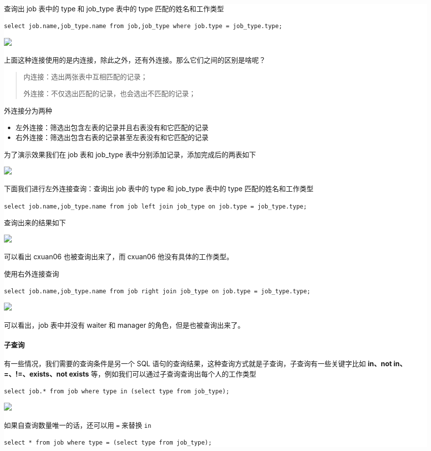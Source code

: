 查询出 job 表中的 type 和 job_type 表中的 type 匹配的姓名和工作类型

```mysql
select job.name,job_type.name from job,job_type where job.type = job_type.type;
```

![](https://img2020.cnblogs.com/blog/1515111/202006/1515111-20200621190013350-1456980617.png)

上面这种连接使用的是内连接，除此之外，还有外连接。那么它们之间的区别是啥呢？

>内连接：选出两张表中互相匹配的记录；
>
>外连接：不仅选出匹配的记录，也会选出不匹配的记录；

外连接分为两种

* 左外连接：筛选出包含左表的记录并且右表没有和它匹配的记录
* 右外连接：筛选出包含右表的记录甚至左表没有和它匹配的记录

为了演示效果我们在 job 表和 job_type 表中分别添加记录，添加完成后的两表如下

![](https://img2020.cnblogs.com/blog/1515111/202006/1515111-20200621190025870-1497583931.png)

下面我们进行左外连接查询：查询出 job 表中的 type 和 job_type 表中的 type 匹配的姓名和工作类型

```mysql
select job.name,job_type.name from job left join job_type on job.type = job_type.type;
```

查询出来的结果如下

![](https://img2020.cnblogs.com/blog/1515111/202006/1515111-20200621190033766-404494970.png)

可以看出 cxuan06 也被查询出来了，而 cxuan06 他没有具体的工作类型。

使用右外连接查询

```mysql
select job.name,job_type.name from job right join job_type on job.type = job_type.type;
```

![](https://img2020.cnblogs.com/blog/1515111/202006/1515111-20200621190042465-1491793793.png)

可以看出，job 表中并没有 waiter 和 manager 的角色，但是也被查询出来了。

#### 子查询

有一些情况，我们需要的查询条件是另一个 SQL 语句的查询结果，这种查询方式就是子查询，子查询有一些关键字比如 **in、not in、=、!=、exists、not exists** 等，例如我们可以通过子查询查询出每个人的工作类型

```mysql
select job.* from job where type in (select type from job_type);
```

![](https://img2020.cnblogs.com/blog/1515111/202006/1515111-20200621190051433-2119390609.png)

如果自查询数量唯一的话，还可以用 `=` 来替换 `in`

```mysql
select * from job where type = (select type from job_type);
```
